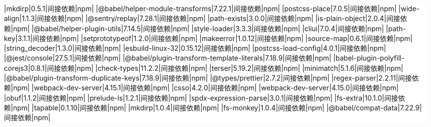 |mkdirp|0.5.1|间接依赖|npm|
|@babel/helper-module-transforms|7.22.1|间接依赖|npm|
|postcss-place|7.0.5|间接依赖|npm|
|wide-align|1.1.3|间接依赖|npm|
|@sentry/replay|7.28.1|间接依赖|npm|
|path-exists|3.0.0|间接依赖|npm|
|is-plain-object|2.0.4|间接依赖|npm|
|@babel/helper-plugin-utils|7.14.5|间接依赖|npm|
|style-loader|3.3.3|间接依赖|npm|
|cliui|7.0.4|间接依赖|npm|
|path-key|3.1.1|间接依赖|npm|
|setprototypeof|1.2.0|间接依赖|npm|
|makeerror|1.0.12|间接依赖|npm|
|source-map|0.6.1|间接依赖|npm|
|string_decoder|1.3.0|间接依赖|npm|
|esbuild-linux-32|0.15.12|间接依赖|npm|
|postcss-load-config|4.0.1|间接依赖|npm|
|@jest/console|27.5.1|间接依赖|npm|
|@babel/plugin-transform-template-literals|7.18.9|间接依赖|npm|
|babel-plugin-polyfill-corejs3|0.8.1|间接依赖|npm|
|check-types|11.2.2|间接依赖|npm|
|terser|5.19.2|间接依赖|npm|
|minimatch|5.1.6|间接依赖|npm|
|@babel/plugin-transform-duplicate-keys|7.18.9|间接依赖|npm|
|@types/prettier|2.7.2|间接依赖|npm|
|regex-parser|2.2.11|间接依赖|npm|
|webpack-dev-server|4.15.1|间接依赖|npm|
|csso|4.2.0|间接依赖|npm|
|webpack-dev-server|4.15.0|间接依赖|npm|
|obuf|1.1.2|间接依赖|npm|
|prelude-ls|1.2.1|间接依赖|npm|
|spdx-expression-parse|3.0.1|间接依赖|npm|
|fs-extra|10.1.0|间接依赖|npm|
|tapable|0.1.10|间接依赖|npm|
|mkdirp|1.0.4|间接依赖|npm|
|fs-monkey|1.0.4|间接依赖|npm|
|@babel/compat-data|7.22.9|间接依赖|npm|